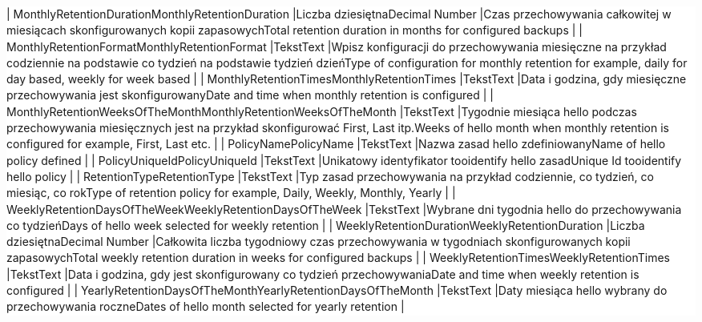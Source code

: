 | <span data-ttu-id="d9e77-312">MonthlyRetentionDuration</span><span class="sxs-lookup"><span data-stu-id="d9e77-312">MonthlyRetentionDuration</span></span> |<span data-ttu-id="d9e77-313">Liczba dziesiętna</span><span class="sxs-lookup"><span data-stu-id="d9e77-313">Decimal Number</span></span> |<span data-ttu-id="d9e77-314">Czas przechowywania całkowitej w miesiącach skonfigurowanych kopii zapasowych</span><span class="sxs-lookup"><span data-stu-id="d9e77-314">Total retention duration in months for configured backups</span></span> |
| <span data-ttu-id="d9e77-315">MonthlyRetentionFormat</span><span class="sxs-lookup"><span data-stu-id="d9e77-315">MonthlyRetentionFormat</span></span> |<span data-ttu-id="d9e77-316">Tekst</span><span class="sxs-lookup"><span data-stu-id="d9e77-316">Text</span></span> |<span data-ttu-id="d9e77-317">Wpisz konfiguracji do przechowywania miesięczne na przykład codziennie na podstawie co tydzień na podstawie tydzień dzień</span><span class="sxs-lookup"><span data-stu-id="d9e77-317">Type of configuration for monthly retention for example, daily for day based, weekly for week based</span></span> |
| <span data-ttu-id="d9e77-318">MonthlyRetentionTimes</span><span class="sxs-lookup"><span data-stu-id="d9e77-318">MonthlyRetentionTimes</span></span> |<span data-ttu-id="d9e77-319">Tekst</span><span class="sxs-lookup"><span data-stu-id="d9e77-319">Text</span></span> |<span data-ttu-id="d9e77-320">Data i godzina, gdy miesięczne przechowywania jest skonfigurowany</span><span class="sxs-lookup"><span data-stu-id="d9e77-320">Date and time when monthly retention is configured</span></span> |
| <span data-ttu-id="d9e77-321">MonthlyRetentionWeeksOfTheMonth</span><span class="sxs-lookup"><span data-stu-id="d9e77-321">MonthlyRetentionWeeksOfTheMonth</span></span> |<span data-ttu-id="d9e77-322">Tekst</span><span class="sxs-lookup"><span data-stu-id="d9e77-322">Text</span></span> |<span data-ttu-id="d9e77-323">Tygodnie miesiąca hello podczas przechowywania miesięcznych jest na przykład skonfigurować First, Last itp.</span><span class="sxs-lookup"><span data-stu-id="d9e77-323">Weeks of hello month when monthly retention is configured for example, First, Last etc.</span></span> |
| <span data-ttu-id="d9e77-324">PolicyName</span><span class="sxs-lookup"><span data-stu-id="d9e77-324">PolicyName</span></span> |<span data-ttu-id="d9e77-325">Tekst</span><span class="sxs-lookup"><span data-stu-id="d9e77-325">Text</span></span> |<span data-ttu-id="d9e77-326">Nazwa zasad hello zdefiniowany</span><span class="sxs-lookup"><span data-stu-id="d9e77-326">Name of hello policy defined</span></span> |
| <span data-ttu-id="d9e77-327">PolicyUniqueId</span><span class="sxs-lookup"><span data-stu-id="d9e77-327">PolicyUniqueId</span></span> |<span data-ttu-id="d9e77-328">Tekst</span><span class="sxs-lookup"><span data-stu-id="d9e77-328">Text</span></span> |<span data-ttu-id="d9e77-329">Unikatowy identyfikator tooidentify hello zasad</span><span class="sxs-lookup"><span data-stu-id="d9e77-329">Unique Id tooidentify hello policy</span></span> |
| <span data-ttu-id="d9e77-330">RetentionType</span><span class="sxs-lookup"><span data-stu-id="d9e77-330">RetentionType</span></span> |<span data-ttu-id="d9e77-331">Tekst</span><span class="sxs-lookup"><span data-stu-id="d9e77-331">Text</span></span> |<span data-ttu-id="d9e77-332">Typ zasad przechowywania na przykład codziennie, co tydzień, co miesiąc, co rok</span><span class="sxs-lookup"><span data-stu-id="d9e77-332">Type of retention policy for example, Daily, Weekly, Monthly, Yearly</span></span> |
| <span data-ttu-id="d9e77-333">WeeklyRetentionDaysOfTheWeek</span><span class="sxs-lookup"><span data-stu-id="d9e77-333">WeeklyRetentionDaysOfTheWeek</span></span> |<span data-ttu-id="d9e77-334">Tekst</span><span class="sxs-lookup"><span data-stu-id="d9e77-334">Text</span></span> |<span data-ttu-id="d9e77-335">Wybrane dni tygodnia hello do przechowywania co tydzień</span><span class="sxs-lookup"><span data-stu-id="d9e77-335">Days of hello week selected for weekly retention</span></span> |
| <span data-ttu-id="d9e77-336">WeeklyRetentionDuration</span><span class="sxs-lookup"><span data-stu-id="d9e77-336">WeeklyRetentionDuration</span></span> |<span data-ttu-id="d9e77-337">Liczba dziesiętna</span><span class="sxs-lookup"><span data-stu-id="d9e77-337">Decimal Number</span></span> |<span data-ttu-id="d9e77-338">Całkowita liczba tygodniowy czas przechowywania w tygodniach skonfigurowanych kopii zapasowych</span><span class="sxs-lookup"><span data-stu-id="d9e77-338">Total weekly retention duration in weeks for configured backups</span></span> |
| <span data-ttu-id="d9e77-339">WeeklyRetentionTimes</span><span class="sxs-lookup"><span data-stu-id="d9e77-339">WeeklyRetentionTimes</span></span> |<span data-ttu-id="d9e77-340">Tekst</span><span class="sxs-lookup"><span data-stu-id="d9e77-340">Text</span></span> |<span data-ttu-id="d9e77-341">Data i godzina, gdy jest skonfigurowany co tydzień przechowywania</span><span class="sxs-lookup"><span data-stu-id="d9e77-341">Date and time when weekly retention is configured</span></span> |
| <span data-ttu-id="d9e77-342">YearlyRetentionDaysOfTheMonth</span><span class="sxs-lookup"><span data-stu-id="d9e77-342">YearlyRetentionDaysOfTheMonth</span></span> |<span data-ttu-id="d9e77-343">Tekst</span><span class="sxs-lookup"><span data-stu-id="d9e77-343">Text</span></span> |<span data-ttu-id="d9e77-344">Daty miesiąca hello wybrany do przechowywania roczne</span><span class="sxs-lookup"><span data-stu-id="d9e77-344">Dates of hello month selected for yearly retention</span></span> |